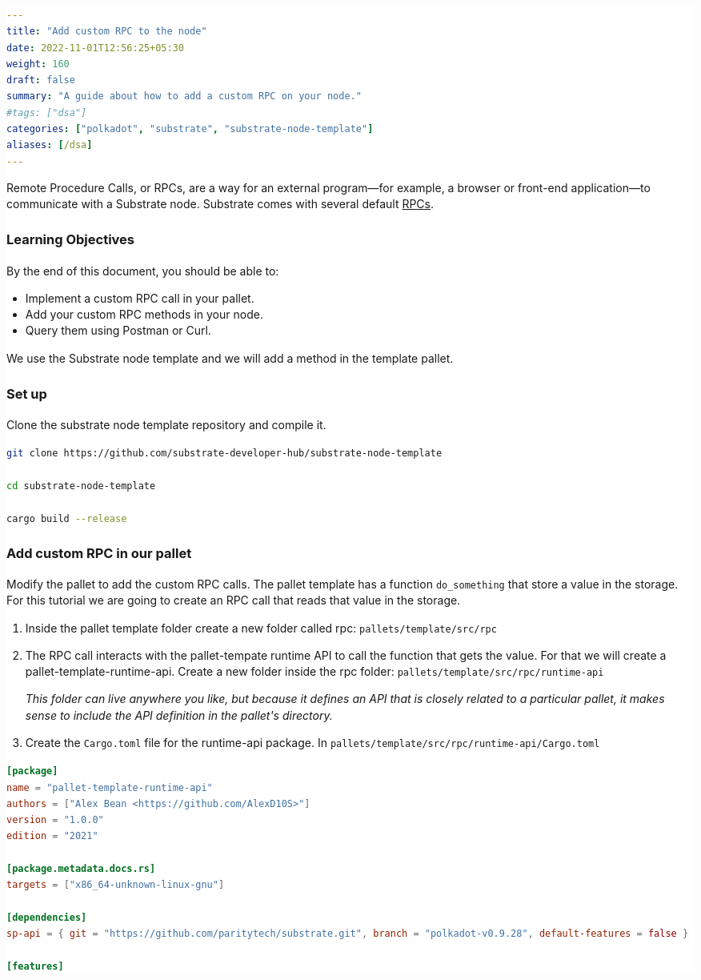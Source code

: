 ```yaml
---
title: "Add custom RPC to the node"
date: 2022-11-01T12:56:25+05:30
weight: 160
draft: false
summary: "A guide about how to add a custom RPC on your node."
#tags: ["dsa"]
categories: ["polkadot", "substrate", "substrate-node-template"]
aliases: [/dsa]
---
```


Remote Procedure Calls, or RPCs, are a way for an external program—for example, a browser or front-end application—to communicate with a Substrate node. 
Substrate comes with several default [RPCs](https://polkadot.js.org/docs/substrate/rpc/). 

### Learning Objectives
By the end of this document, you should be able to:
* Implement a custom RPC call in your pallet.
* Add your custom RPC methods in your node.
* Query them using Postman or Curl.

We use the Substrate node template and we will add a method in the template pallet.

### Set up
Clone the substrate node template repository and compile it.
```sh
git clone https://github.com/substrate-developer-hub/substrate-node-template

cd substrate-node-template

cargo build --release
```

### Add custom RPC in our pallet
Modify the pallet to add the custom RPC calls. The pallet template has a function `do_something` that store a value in the storage. 
For this tutorial we are going to create an RPC call that reads that value in the storage.
1.  Inside the pallet template folder create a new folder called rpc: `pallets/template/src/rpc`

2. The RPC call interacts with the pallet-tempate runtime API to call the function that gets the value. For that we will create a pallet-template-runtime-api. Create a new folder inside the rpc folder: `pallets/template/src/rpc/runtime-api`

    *This folder can live anywhere you like, but because it defines an API that is closely related to a particular pallet, it makes sense to include the API definition in the pallet's directory.*
    
3. Create the `Cargo.toml` file for the runtime-api package. In `pallets/template/src/rpc/runtime-api/Cargo.toml`
```toml
[package]
name = "pallet-template-runtime-api"
authors = ["Alex Bean <https://github.com/AlexD10S>"]
version = "1.0.0"
edition = "2021"

[package.metadata.docs.rs]
targets = ["x86_64-unknown-linux-gnu"]

[dependencies]
sp-api = { git = "https://github.com/paritytech/substrate.git", branch = "polkadot-v0.9.28", default-features = false }

[features]
```